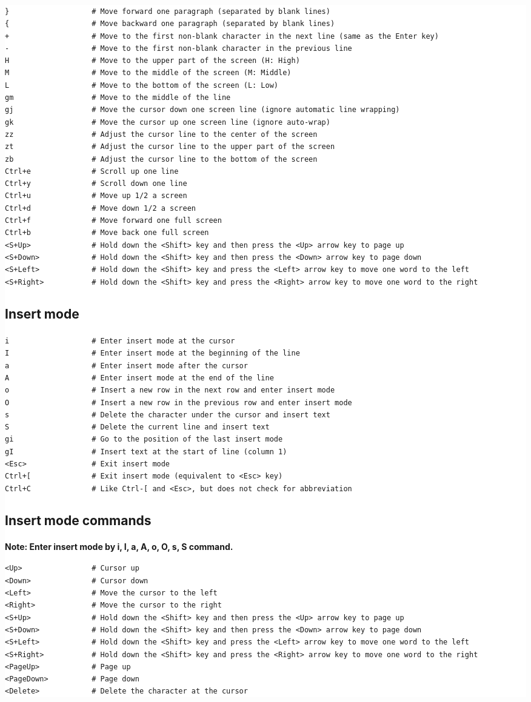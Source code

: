```
}                   # Move forward one paragraph (separated by blank lines)
{                   # Move backward one paragraph (separated by blank lines)
+                   # Move to the first non-blank character in the next line (same as the Enter key)
-                   # Move to the first non-blank character in the previous line
H                   # Move to the upper part of the screen (H: High)
M                   # Move to the middle of the screen (M: Middle)
L                   # Move to the bottom of the screen (L: Low)
gm                  # Move to the middle of the line
gj                  # Move the cursor down one screen line (ignore automatic line wrapping)
gk                  # Move the cursor up one screen line (ignore auto-wrap)
zz                  # Adjust the cursor line to the center of the screen
zt                  # Adjust the cursor line to the upper part of the screen
zb                  # Adjust the cursor line to the bottom of the screen
Ctrl+e              # Scroll up one line
Ctrl+y              # Scroll down one line
Ctrl+u              # Move up 1/2 a screen
Ctrl+d              # Move down 1/2 a screen
Ctrl+f              # Move forward one full screen
Ctrl+b              # Move back one full screen
<S+Up>              # Hold down the <Shift> key and then press the <Up> arrow key to page up
<S+Down>            # Hold down the <Shift> key and then press the <Down> arrow key to page down
<S+Left>            # Hold down the <Shift> key and press the <Left> arrow key to move one word to the left
<S+Right>           # Hold down the <Shift> key and press the <Right> arrow key to move one word to the right
```

## Insert mode

```
i                   # Enter insert mode at the cursor
I                   # Enter insert mode at the beginning of the line
a                   # Enter insert mode after the cursor
A                   # Enter insert mode at the end of the line
o                   # Insert a new row in the next row and enter insert mode
O                   # Insert a new row in the previous row and enter insert mode
s                   # Delete the character under the cursor and insert text
S                   # Delete the current line and insert text
gi                  # Go to the position of the last insert mode
gI                  # Insert text at the start of line (column 1)
<Esc>               # Exit insert mode
Ctrl+[              # Exit insert mode (equivalent to <Esc> key)
Ctrl+C              # Like Ctrl-[ and <Esc>, but does not check for abbreviation
```

## Insert mode commands

**Note: Enter insert mode by i, I, a, A, o, O, s, S command.**

```
<Up>                # Cursor up
<Down>              # Cursor down
<Left>              # Move the cursor to the left
<Right>             # Move the cursor to the right
<S+Up>              # Hold down the <Shift> key and then press the <Up> arrow key to page up
<S+Down>            # Hold down the <Shift> key and then press the <Down> arrow key to page down
<S+Left>            # Hold down the <Shift> key and press the <Left> arrow key to move one word to the left
<S+Right>           # Hold down the <Shift> key and press the <Right> arrow key to move one word to the right
<PageUp>            # Page up
<PageDown>          # Page down
<Delete>            # Delete the character at the cursor
```